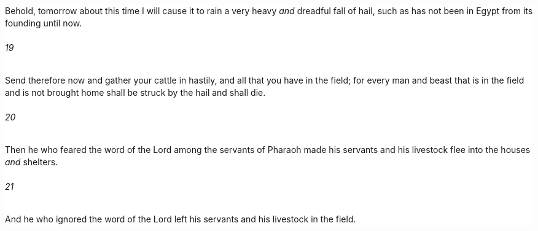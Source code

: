 
Behold, tomorrow about this time I will cause it to rain a very heavy _and_ dreadful fall of hail, such as has not been in Egypt from its founding until now. 













###### 19 






Send therefore now and gather your cattle in hastily, and all that you have in the field; for every man and beast that is in the field and is not brought home shall be struck by the hail and shall die. 













###### 20 






Then he who feared the word of the Lord among the servants of Pharaoh made his servants and his livestock flee into the houses _and_ shelters. 













###### 21 






And he who ignored the word of the Lord left his servants and his livestock in the field. 












